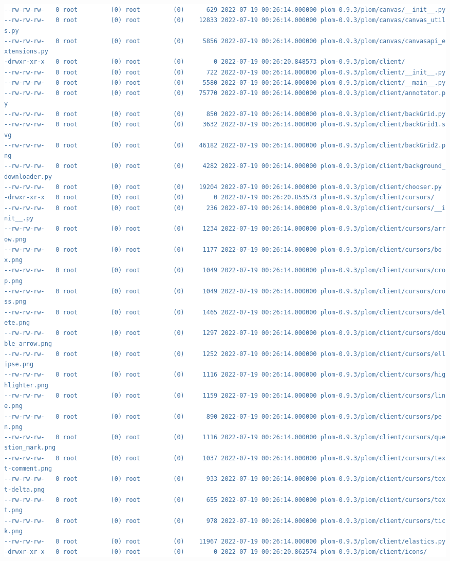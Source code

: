 ```diff
--rw-rw-rw-   0 root         (0) root         (0)      629 2022-07-19 00:26:14.000000 plom-0.9.3/plom/canvas/__init__.py
--rw-rw-rw-   0 root         (0) root         (0)    12833 2022-07-19 00:26:14.000000 plom-0.9.3/plom/canvas/canvas_utils.py
--rw-rw-rw-   0 root         (0) root         (0)     5856 2022-07-19 00:26:14.000000 plom-0.9.3/plom/canvas/canvasapi_extensions.py
-drwxr-xr-x   0 root         (0) root         (0)        0 2022-07-19 00:26:20.848573 plom-0.9.3/plom/client/
--rw-rw-rw-   0 root         (0) root         (0)      722 2022-07-19 00:26:14.000000 plom-0.9.3/plom/client/__init__.py
--rw-rw-rw-   0 root         (0) root         (0)     5580 2022-07-19 00:26:14.000000 plom-0.9.3/plom/client/__main__.py
--rw-rw-rw-   0 root         (0) root         (0)    75770 2022-07-19 00:26:14.000000 plom-0.9.3/plom/client/annotator.py
--rw-rw-rw-   0 root         (0) root         (0)      850 2022-07-19 00:26:14.000000 plom-0.9.3/plom/client/backGrid.py
--rw-rw-rw-   0 root         (0) root         (0)     3632 2022-07-19 00:26:14.000000 plom-0.9.3/plom/client/backGrid1.svg
--rw-rw-rw-   0 root         (0) root         (0)    46182 2022-07-19 00:26:14.000000 plom-0.9.3/plom/client/backGrid2.png
--rw-rw-rw-   0 root         (0) root         (0)     4282 2022-07-19 00:26:14.000000 plom-0.9.3/plom/client/background_downloader.py
--rw-rw-rw-   0 root         (0) root         (0)    19204 2022-07-19 00:26:14.000000 plom-0.9.3/plom/client/chooser.py
-drwxr-xr-x   0 root         (0) root         (0)        0 2022-07-19 00:26:20.853573 plom-0.9.3/plom/client/cursors/
--rw-rw-rw-   0 root         (0) root         (0)      236 2022-07-19 00:26:14.000000 plom-0.9.3/plom/client/cursors/__init__.py
--rw-rw-rw-   0 root         (0) root         (0)     1234 2022-07-19 00:26:14.000000 plom-0.9.3/plom/client/cursors/arrow.png
--rw-rw-rw-   0 root         (0) root         (0)     1177 2022-07-19 00:26:14.000000 plom-0.9.3/plom/client/cursors/box.png
--rw-rw-rw-   0 root         (0) root         (0)     1049 2022-07-19 00:26:14.000000 plom-0.9.3/plom/client/cursors/crop.png
--rw-rw-rw-   0 root         (0) root         (0)     1049 2022-07-19 00:26:14.000000 plom-0.9.3/plom/client/cursors/cross.png
--rw-rw-rw-   0 root         (0) root         (0)     1465 2022-07-19 00:26:14.000000 plom-0.9.3/plom/client/cursors/delete.png
--rw-rw-rw-   0 root         (0) root         (0)     1297 2022-07-19 00:26:14.000000 plom-0.9.3/plom/client/cursors/double_arrow.png
--rw-rw-rw-   0 root         (0) root         (0)     1252 2022-07-19 00:26:14.000000 plom-0.9.3/plom/client/cursors/ellipse.png
--rw-rw-rw-   0 root         (0) root         (0)     1116 2022-07-19 00:26:14.000000 plom-0.9.3/plom/client/cursors/highlighter.png
--rw-rw-rw-   0 root         (0) root         (0)     1159 2022-07-19 00:26:14.000000 plom-0.9.3/plom/client/cursors/line.png
--rw-rw-rw-   0 root         (0) root         (0)      890 2022-07-19 00:26:14.000000 plom-0.9.3/plom/client/cursors/pen.png
--rw-rw-rw-   0 root         (0) root         (0)     1116 2022-07-19 00:26:14.000000 plom-0.9.3/plom/client/cursors/question_mark.png
--rw-rw-rw-   0 root         (0) root         (0)     1037 2022-07-19 00:26:14.000000 plom-0.9.3/plom/client/cursors/text-comment.png
--rw-rw-rw-   0 root         (0) root         (0)      933 2022-07-19 00:26:14.000000 plom-0.9.3/plom/client/cursors/text-delta.png
--rw-rw-rw-   0 root         (0) root         (0)      655 2022-07-19 00:26:14.000000 plom-0.9.3/plom/client/cursors/text.png
--rw-rw-rw-   0 root         (0) root         (0)      978 2022-07-19 00:26:14.000000 plom-0.9.3/plom/client/cursors/tick.png
--rw-rw-rw-   0 root         (0) root         (0)    11967 2022-07-19 00:26:14.000000 plom-0.9.3/plom/client/elastics.py
-drwxr-xr-x   0 root         (0) root         (0)        0 2022-07-19 00:26:20.862574 plom-0.9.3/plom/client/icons/
```